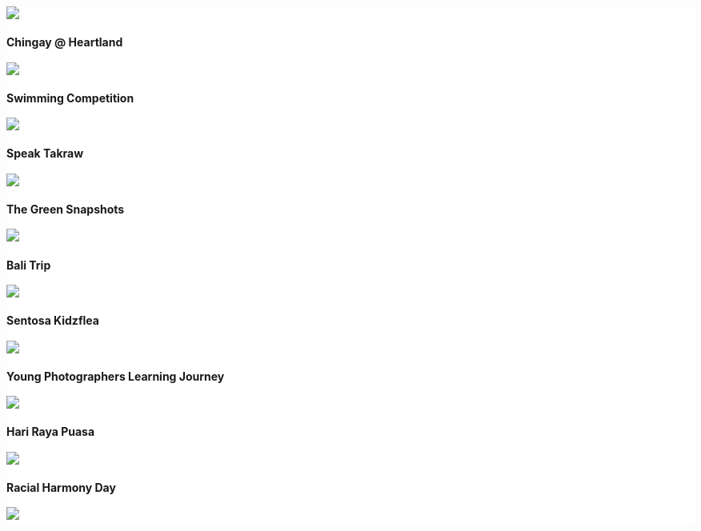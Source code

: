 <td style="width: 25%;"><p><a href="https://www.flickr.com/photos/brpspics/sets/72157652312755448/">
<img style="width: 100%;" src="/images/cg15.jpg">
</a></p>
<p class="fl-heading"><strong><span class="fl-heading-text">Chingay @ Heartland</span></strong></p></td>
<td style="width: 25%;"><p><a href="https://www.flickr.com/photos/brpspics/sets/72157652258310895/">
<img style="width: 100%;" src="/images/swim15.jpg">
</a></p>
<p class="fl-heading"><strong><span class="fl-heading-text">Swimming Competition</span></strong></p></td>
<td style="width: 25%;"><p><a href="https://www.flickr.com/photos/brpspics/sets/72157652303946839/">
<img style="width: 100%;" src="/images/st15.jpg">
</a></p>
<p class="fl-heading"><strong><span class="fl-heading-text">Speak Takraw</span></strong></p></td>
<td style="width: 25%;"><p><a href="https://www.flickr.com/photos/brpspics/sets/72157655190267356/">
<img style="width: 100%;" src="/images/green15.jpg">
</a></p>
<p class="fl-heading"><strong><span class="fl-heading-text">The Green Snapshots</span></strong></p></td>
</tr>
<tr>
<td style="width: 25%;"><p><a href="https://www.flickr.com/short_urls.gne?photoset=aHskf9TtAE">
<img style="width: 100%;" src="/images/bali15.jpg">
</a></p>
<p class="fl-heading"><strong><span class="fl-heading-text">Bali Trip</span></strong></p></td>
<td style="width: 25%;"><p><a href="https://www.flickr.com/photos/brpspics/sets/72157655624451152/">
<img style="width: 100%;" src="/images/skf15.jpg">
</a></p>
<p class="fl-heading"><strong><span class="fl-heading-text">Sentosa Kidzflea</span></strong></p></td>
<td style="width: 25%;"><p><a href="https://www.flickr.com/photos/brpspics/sets/72157655235072608/">
<img style="width: 100%;" src="/images/yp15.jpg">
</a></p>
<p class="fl-heading"><strong><span class="fl-heading-text">Young Photographers Learning Journey</span></strong></p></td>
<td style="width: 25%;"><p><a href="https://www.flickr.com/photos/brpspics/sets/72157655785115488/">
<img style="width: 100%;" src="/images/hrp15.jpg">
</a></p>
<p class="fl-heading"><strong><span class="fl-heading-text">Hari Raya Puasa</span></strong></p></td>
</tr>
<tr>
<td style="width: 25%;"><p><a href="https://www.flickr.com/photos/brpspics/sets/72157655775928019/">
<img style="width: 100%;" src="/images/rhd15.jpg">
</a></p>
<p class="fl-heading"><strong><span class="fl-heading-text">Racial Harmony Day</span></strong></p></td>
<td style="width: 25%;"><p><a href="https://www.flickr.com/photos/brpspics/sets/72157655775976009/">
<img style="width: 100%;" src="/images/p4trail15.jpg">